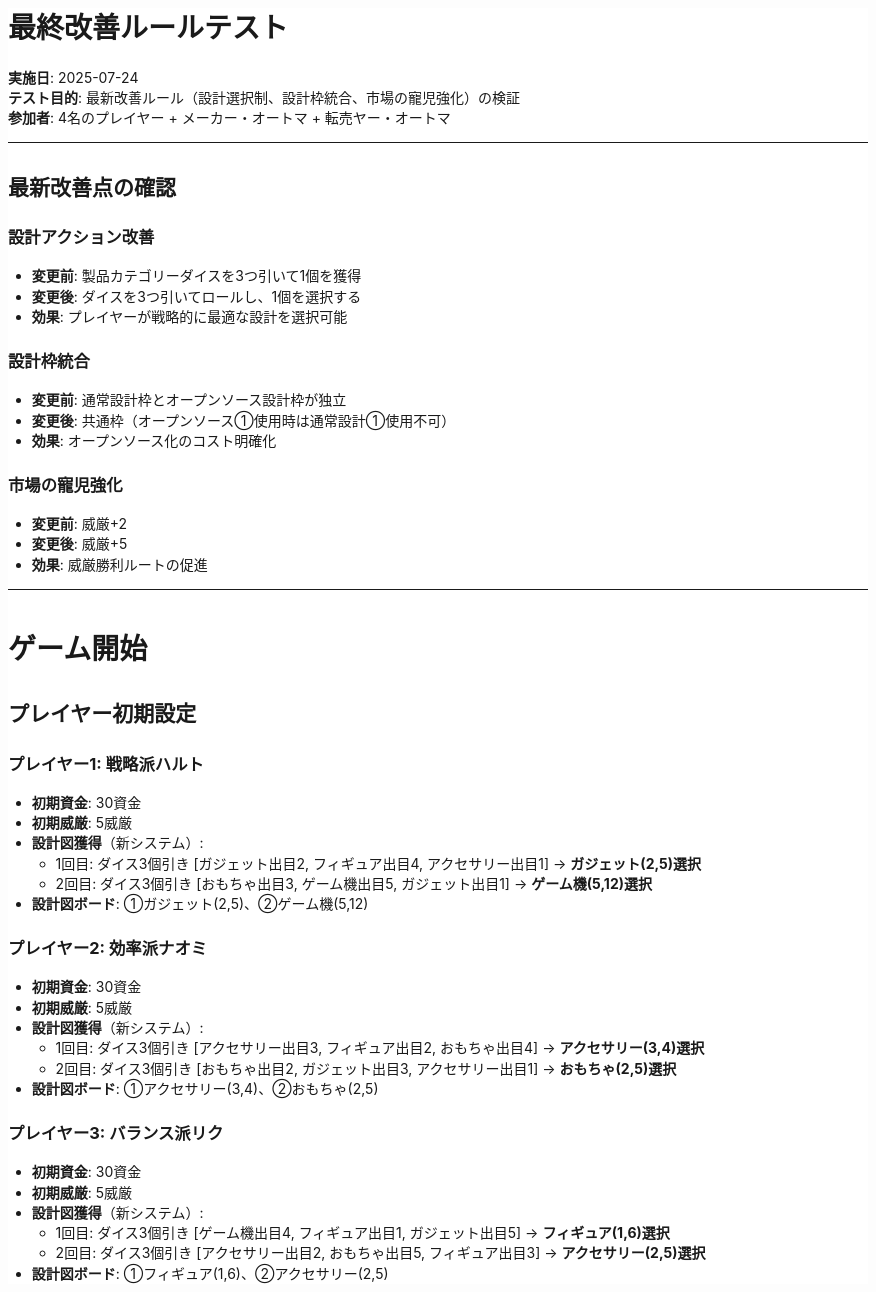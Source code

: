 # 最終改善ルールテスト
**実施日**: 2025-07-24  
**テスト目的**: 最新改善ルール（設計選択制、設計枠統合、市場の寵児強化）の検証  
**参加者**: 4名のプレイヤー + メーカー・オートマ + 転売ヤー・オートマ

---

## 最新改善点の確認

### **設計アクション改善**
- **変更前**: 製品カテゴリーダイスを3つ引いて1個を獲得
- **変更後**: ダイスを3つ引いてロールし、1個を選択する
- **効果**: プレイヤーが戦略的に最適な設計を選択可能

### **設計枠統合**
- **変更前**: 通常設計枠とオープンソース設計枠が独立
- **変更後**: 共通枠（オープンソース①使用時は通常設計①使用不可）
- **効果**: オープンソース化のコスト明確化

### **市場の寵児強化**
- **変更前**: 威厳+2
- **変更後**: 威厳+5
- **効果**: 威厳勝利ルートの促進

---

# ゲーム開始

## プレイヤー初期設定

### **プレイヤー1: 戦略派ハルト**
- **初期資金**: 30資金
- **初期威厳**: 5威厳
- **設計図獲得**（新システム）:
  - 1回目: ダイス3個引き [ガジェット出目2, フィギュア出目4, アクセサリー出目1] → **ガジェット(2,5)選択**
  - 2回目: ダイス3個引き [おもちゃ出目3, ゲーム機出目5, ガジェット出目1] → **ゲーム機(5,12)選択**
- **設計図ボード**: ①ガジェット(2,5)、②ゲーム機(5,12)

### **プレイヤー2: 効率派ナオミ**
- **初期資金**: 30資金
- **初期威厳**: 5威厳
- **設計図獲得**（新システム）:
  - 1回目: ダイス3個引き [アクセサリー出目3, フィギュア出目2, おもちゃ出目4] → **アクセサリー(3,4)選択**
  - 2回目: ダイス3個引き [おもちゃ出目2, ガジェット出目3, アクセサリー出目1] → **おもちゃ(2,5)選択**
- **設計図ボード**: ①アクセサリー(3,4)、②おもちゃ(2,5)

### **プレイヤー3: バランス派リク**
- **初期資金**: 30資金
- **初期威厳**: 5威厳
- **設計図獲得**（新システム）:
  - 1回目: ダイス3個引き [ゲーム機出目4, フィギュア出目1, ガジェット出目5] → **フィギュア(1,6)選択**
  - 2回目: ダイス3個引き [アクセサリー出目2, おもちゃ出目5, フィギュア出目3] → **アクセサリー(2,5)選択**
- **設計図ボード**: ①フィギュア(1,6)、②アクセサリー(2,5)
